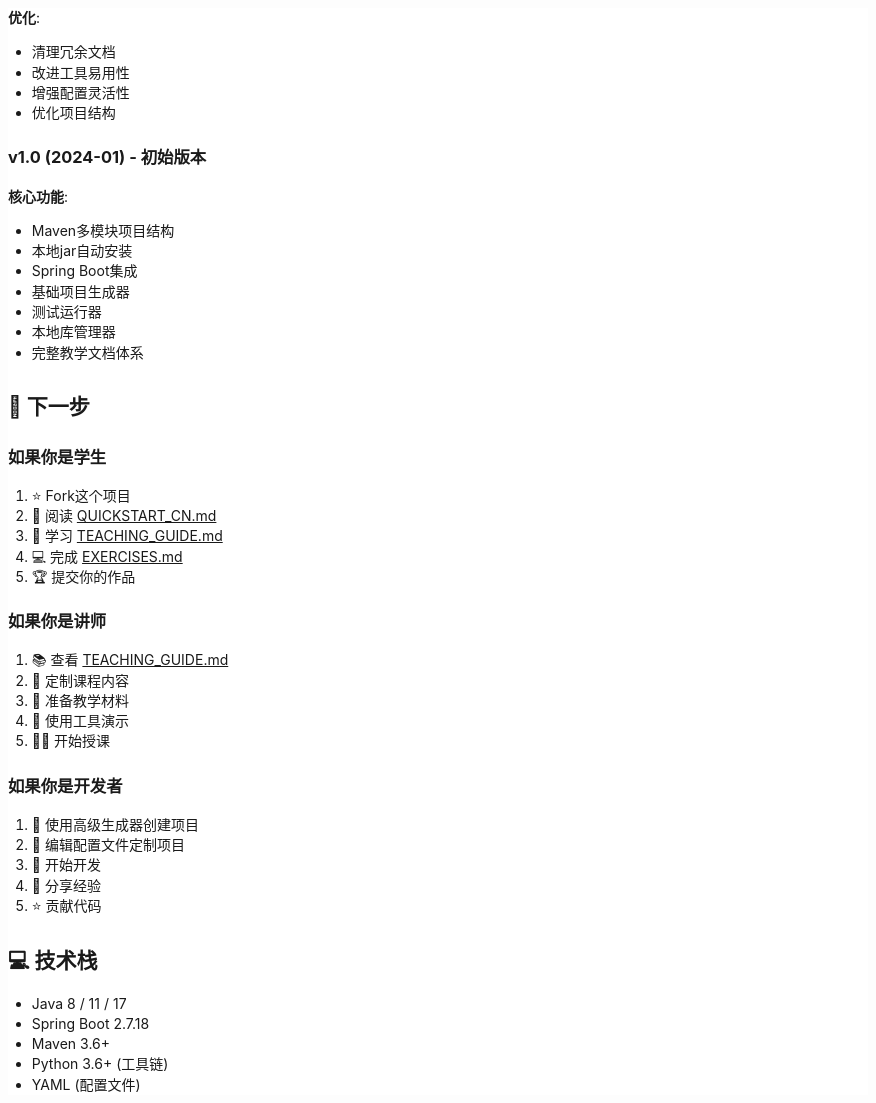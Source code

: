**优化**:
- 清理冗余文档
- 改进工具易用性
- 增强配置灵活性
- 优化项目结构

### v1.0 (2024-01) - 初始版本

**核心功能**:
- Maven多模块项目结构
- 本地jar自动安装
- Spring Boot集成
- 基础项目生成器
- 测试运行器
- 本地库管理器
- 完整教学文档体系

## 🎯 下一步

### 如果你是学生

1. ⭐ Fork这个项目
2. 📖 阅读 [QUICKSTART_CN.md](QUICKSTART_CN.md)
3. 📖 学习 [TEACHING_GUIDE.md](docs/TEACHING_GUIDE.md)
4. 💻 完成 [EXERCISES.md](docs/EXERCISES.md)
5. 🏆 提交你的作品

### 如果你是讲师

1. 📚 查看 [TEACHING_GUIDE.md](docs/TEACHING_GUIDE.md)
2. 🎯 定制课程内容
3. 📝 准备教学材料
4. 🔧 使用工具演示
5. 👨‍🎓 开始授课

### 如果你是开发者

1. 🔧 使用高级生成器创建项目
2. 📝 编辑配置文件定制项目
3. 🚀 开始开发
4. 🤝 分享经验
5. ⭐ 贡献代码

## 💻 技术栈

- Java 8 / 11 / 17
- Spring Boot 2.7.18
- Maven 3.6+
- Python 3.6+ (工具链)
- YAML (配置文件)
